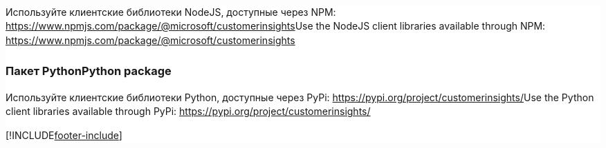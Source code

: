 <span data-ttu-id="e0514-190">Используйте клиентские библиотеки NodeJS, доступные через NPM: https://www.npmjs.com/package/@microsoft/customerinsights</span><span class="sxs-lookup"><span data-stu-id="e0514-190">Use the NodeJS client libraries available through NPM: https://www.npmjs.com/package/@microsoft/customerinsights</span></span>

### <a name="python-package"></a><span data-ttu-id="e0514-191">Пакет Python</span><span class="sxs-lookup"><span data-stu-id="e0514-191">Python package</span></span>

<span data-ttu-id="e0514-192">Используйте клиентские библиотеки Python, доступные через PyPi: https://pypi.org/project/customerinsights/</span><span class="sxs-lookup"><span data-stu-id="e0514-192">Use the Python client libraries available through PyPi: https://pypi.org/project/customerinsights/</span></span>

[!INCLUDE[footer-include](../includes/footer-banner.md)]
